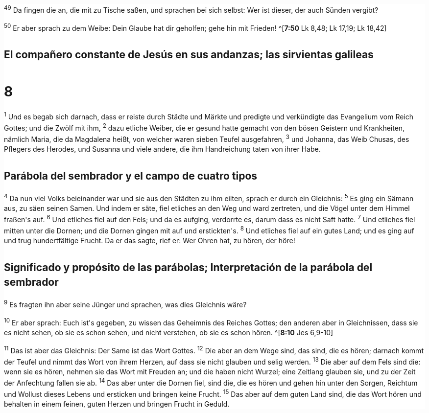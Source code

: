 <sup class='bibleverse'>49</sup> Da fingen die an, die mit zu Tische saßen, und sprachen bei sich selbst: Wer ist dieser, der auch Sünden vergibt? 


<sup class='bibleverse'>50</sup> Er aber sprach zu dem Weibe: Dein Glaube hat dir geholfen; gehe hin mit Frieden! ^[**7:50** Lk 8,48; Lk 17,19; Lk 18,42] 


## El compañero constante de Jesús en sus andanzas; las sirvientas galileas
# 8
<sup class='bibleverse'>1</sup> Und es begab sich darnach, dass er reiste durch Städte und Märkte und predigte und verkündigte das Evangelium vom Reich Gottes; und die Zwölf mit ihm, <sup class='bibleverse'>2</sup> dazu etliche Weiber, die er gesund hatte gemacht von den bösen Geistern und Krankheiten, nämlich Maria, die da Magdalena heißt, von welcher waren sieben Teufel ausgefahren, <sup class='bibleverse'>3</sup> und Johanna, das Weib Chusas, des Pflegers des Herodes, und Susanna und viele andere, die ihm Handreichung taten von ihrer Habe. 



## Parábola del sembrador y el campo de cuatro tipos
<sup class='bibleverse'>4</sup> Da nun viel Volks beieinander war und sie aus den Städten zu ihm eilten, sprach er durch ein Gleichnis: <sup class='bibleverse'>5</sup> Es ging ein Sämann aus, zu säen seinen Samen. Und indem er säte, fiel etliches an den Weg und ward zertreten, und die Vögel unter dem Himmel fraßen's auf. <sup class='bibleverse'>6</sup> Und etliches fiel auf den Fels; und da es aufging, verdorrte es, darum dass es nicht Saft hatte. <sup class='bibleverse'>7</sup> Und etliches fiel mitten unter die Dornen; und die Dornen gingen mit auf und erstickten's. <sup class='bibleverse'>8</sup> Und etliches fiel auf ein gutes Land; und es ging auf und trug hundertfältige Frucht. Da er das sagte, rief er: Wer Ohren hat, zu hören, der höre! 



## Significado y propósito de las parábolas; Interpretación de la parábola del sembrador
<sup class='bibleverse'>9</sup> Es fragten ihn aber seine Jünger und sprachen, was dies Gleichnis wäre? 


<sup class='bibleverse'>10</sup> Er aber sprach: Euch ist's gegeben, zu wissen das Geheimnis des Reiches Gottes; den anderen aber in Gleichnissen, dass sie es nicht sehen, ob sie es schon sehen, und nicht verstehen, ob sie es schon hören. 
^[**8:10** Jes 6,9-10] 


<sup class='bibleverse'>11</sup> Das ist aber das Gleichnis: Der Same ist das Wort Gottes. <sup class='bibleverse'>12</sup> Die aber an dem Wege sind, das sind, die es hören; darnach kommt der Teufel und nimmt das Wort von ihrem Herzen, auf dass sie nicht glauben und selig werden. <sup class='bibleverse'>13</sup> Die aber auf dem Fels sind die: wenn sie es hören, nehmen sie das Wort mit Freuden an; und die haben nicht Wurzel; eine Zeitlang glauben sie, und zu der Zeit der Anfechtung fallen sie ab. <sup class='bibleverse'>14</sup> Das aber unter die Dornen fiel, sind die, die es hören und gehen hin unter den Sorgen, Reichtum und Wollust dieses Lebens und ersticken und bringen keine Frucht. <sup class='bibleverse'>15</sup> Das aber auf dem guten Land sind, die das Wort hören und behalten in einem feinen, guten Herzen und bringen Frucht in Geduld. 

